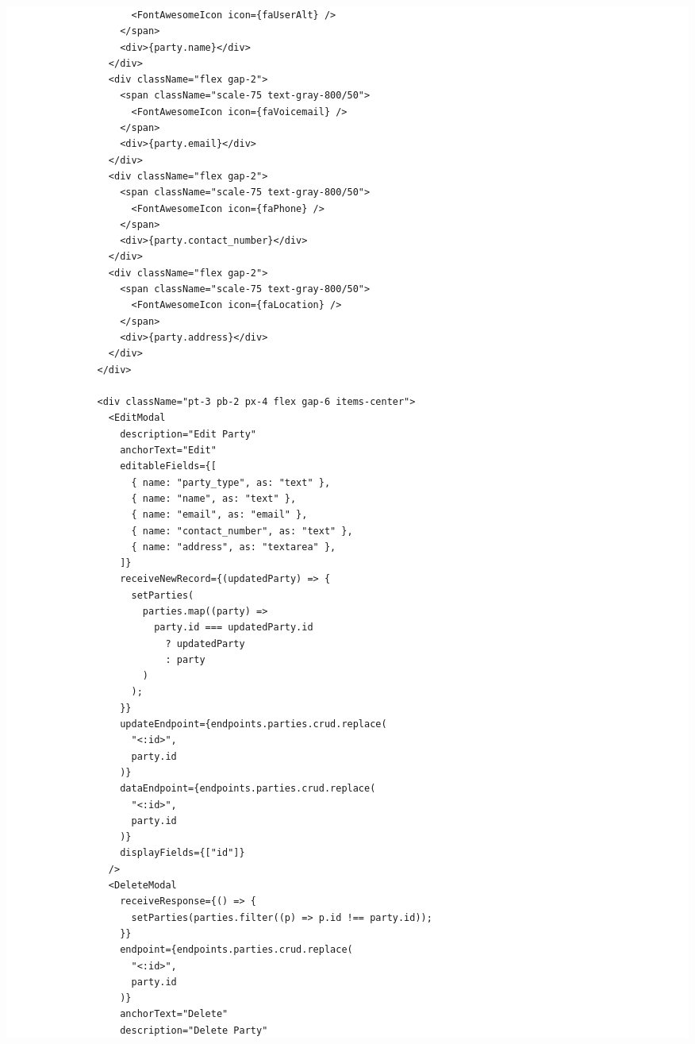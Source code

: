                           <FontAwesomeIcon icon={faUserAlt} />
                        </span>
                        <div>{party.name}</div>
                      </div>
                      <div className="flex gap-2">
                        <span className="scale-75 text-gray-800/50">
                          <FontAwesomeIcon icon={faVoicemail} />
                        </span>
                        <div>{party.email}</div>
                      </div>
                      <div className="flex gap-2">
                        <span className="scale-75 text-gray-800/50">
                          <FontAwesomeIcon icon={faPhone} />
                        </span>
                        <div>{party.contact_number}</div>
                      </div>
                      <div className="flex gap-2">
                        <span className="scale-75 text-gray-800/50">
                          <FontAwesomeIcon icon={faLocation} />
                        </span>
                        <div>{party.address}</div>
                      </div>
                    </div>

                    <div className="pt-3 pb-2 px-4 flex gap-6 items-center">
                      <EditModal
                        description="Edit Party"
                        anchorText="Edit"
                        editableFields={[
                          { name: "party_type", as: "text" },
                          { name: "name", as: "text" },
                          { name: "email", as: "email" },
                          { name: "contact_number", as: "text" },
                          { name: "address", as: "textarea" },
                        ]}
                        receiveNewRecord={(updatedParty) => {
                          setParties(
                            parties.map((party) =>
                              party.id === updatedParty.id
                                ? updatedParty
                                : party
                            )
                          );
                        }}
                        updateEndpoint={endpoints.parties.crud.replace(
                          "<:id>",
                          party.id
                        )}
                        dataEndpoint={endpoints.parties.crud.replace(
                          "<:id>",
                          party.id
                        )}
                        displayFields={["id"]}
                      />
                      <DeleteModal
                        receiveResponse={() => {
                          setParties(parties.filter((p) => p.id !== party.id));
                        }}
                        endpoint={endpoints.parties.crud.replace(
                          "<:id>",
                          party.id
                        )}
                        anchorText="Delete"
                        description="Delete Party"